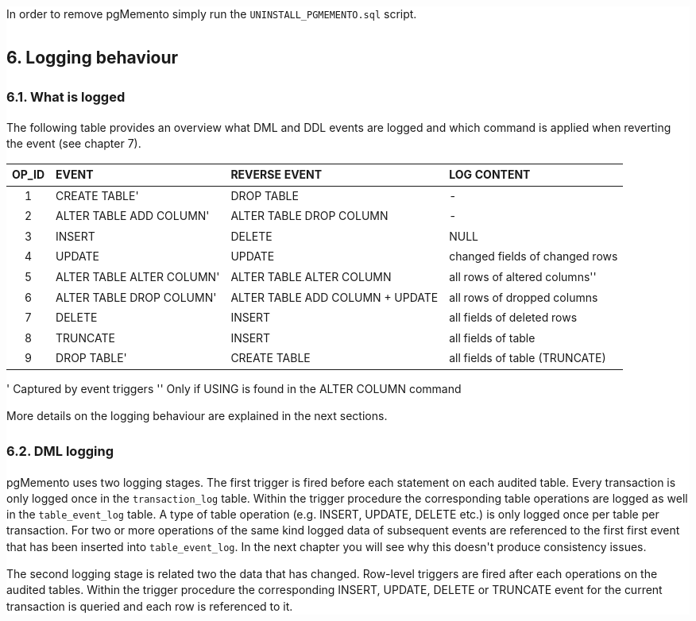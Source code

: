 In order to remove pgMemento simply run the `UNINSTALL_PGMEMENTO.sql`
script.


## 6. Logging behaviour

### 6.1. What is logged

The following table provides an overview what DML and DDL events are
logged and which command is applied when reverting the event (see
chapter 7).

| OP_ID | EVENT                     | REVERSE EVENT                   | LOG CONTENT                    |
|:-----:|:--------------------------|:--------------------------------|:-------------------------------|
| 1     | CREATE TABLE'             | DROP TABLE                      | -                              |
| 2     | ALTER TABLE ADD COLUMN'   | ALTER TABLE DROP COLUMN         | -                              |
| 3     | INSERT                    | DELETE                          | NULL                           |
| 4     | UPDATE                    | UPDATE                          | changed fields of changed rows |
| 5     | ALTER TABLE ALTER COLUMN' | ALTER TABLE ALTER COLUMN        | all rows of altered columns''  |
| 6     | ALTER TABLE DROP COLUMN'  | ALTER TABLE ADD COLUMN + UPDATE | all rows of dropped columns    |
| 7     | DELETE                    | INSERT                          | all fields of deleted rows     |
| 8     | TRUNCATE                  | INSERT                          | all fields of table            |
| 9     | DROP TABLE'               | CREATE TABLE                    | all fields of table (TRUNCATE) |

' Captured by event triggers
'' Only if USING is found in the ALTER COLUMN command 

More details on the logging behaviour are explained in the next
sections.

### 6.2. DML logging

pgMemento uses two logging stages. The first trigger is fired before 
each statement on each audited table. Every transaction is only logged 
once in the `transaction_log` table. Within the trigger procedure the 
corresponding table operations are logged as well in the `table_event_log`
table. A type of table operation (e.g. INSERT, UPDATE, DELETE etc.) is
only logged once per table per transaction. For two or more operations
of the same kind logged data of subsequent events are referenced to the
first first event that has been inserted into `table_event_log`. In the
next chapter you will see why this doesn't produce consistency issues.

The second logging stage is related two the data that has changed. 
Row-level triggers are fired after each operations on the audited tables. 
Within the trigger procedure the corresponding INSERT, UPDATE, DELETE or
TRUNCATE event for the current transaction is queried and each row is 
referenced to it.
